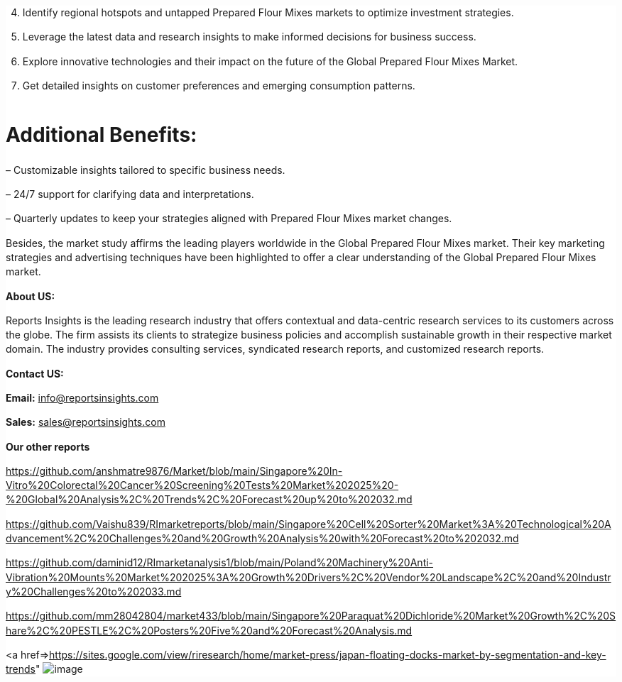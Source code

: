 4. Identify regional hotspots and untapped Prepared Flour Mixes markets to optimize investment strategies.

5. Leverage the latest data and research insights to make informed decisions for business success.

6. Explore innovative technologies and their impact on the future of the Global Prepared Flour Mixes Market.

7. Get detailed insights on customer preferences and emerging consumption patterns.

# <strong>Additional Benefits:</strong>

– Customizable insights tailored to specific business needs.

– 24/7 support for clarifying data and interpretations.

– Quarterly updates to keep your strategies aligned with Prepared Flour Mixes market changes.

Besides, the market study affirms the leading players worldwide in the Global Prepared Flour Mixes market. Their key marketing strategies and advertising techniques have been highlighted to offer a clear understanding of the Global Prepared Flour Mixes market.

<strong><strong>About US</strong>:</strong>

Reports Insights is the leading research industry that offers contextual and data-centric research services to its customers across the globe. The firm assists its clients to strategize business policies and accomplish sustainable growth in their respective market domain. The industry provides consulting services, syndicated research reports, and customized research reports.

<strong>Contact US:</strong>

<p class=><b>Email:</b> <a href=mailto:info@reportsinsights.com>info@reportsinsights.com</a></p>
<p class=><b>Sales:</b> <a href=mailto:sales@reportsinsights.com>sales@reportsinsights.com</a></p>

<strong>Our other reports</strong>

<a href=https://github.com/anshmatre9876/Market/blob/main/Singapore%20In-Vitro%20Colorectal%20Cancer%20Screening%20Tests%20Market%202025%20-%20Global%20Analysis%2C%20Trends%2C%20Forecast%20up%20to%202032.md>https://github.com/anshmatre9876/Market/blob/main/Singapore%20In-Vitro%20Colorectal%20Cancer%20Screening%20Tests%20Market%202025%20-%20Global%20Analysis%2C%20Trends%2C%20Forecast%20up%20to%202032.md</a>

<a href=https://github.com/Vaishu839/RImarketreports/blob/main/Singapore%20Cell%20Sorter%20Market%3A%20Technological%20Advancement%2C%20Challenges%20and%20Growth%20Analysis%20with%20Forecast%20to%202032.md>https://github.com/Vaishu839/RImarketreports/blob/main/Singapore%20Cell%20Sorter%20Market%3A%20Technological%20Advancement%2C%20Challenges%20and%20Growth%20Analysis%20with%20Forecast%20to%202032.md</a>

<a href=https://github.com/daminid12/RImarketanalysis1/blob/main/Poland%20Machinery%20Anti-Vibration%20Mounts%20Market%202025%3A%20Growth%20Drivers%2C%20Vendor%20Landscape%2C%20and%20Industry%20Challenges%20to%202033.md>https://github.com/daminid12/RImarketanalysis1/blob/main/Poland%20Machinery%20Anti-Vibration%20Mounts%20Market%202025%3A%20Growth%20Drivers%2C%20Vendor%20Landscape%2C%20and%20Industry%20Challenges%20to%202033.md</a>

<a href=https://github.com/mm28042804/market433/blob/main/Singapore%20Paraquat%20Dichloride%20Market%20Growth%2C%20Share%2C%20PESTLE%2C%20Posters%20Five%20and%20Forecast%20Analysis.md>https://github.com/mm28042804/market433/blob/main/Singapore%20Paraquat%20Dichloride%20Market%20Growth%2C%20Share%2C%20PESTLE%2C%20Posters%20Five%20and%20Forecast%20Analysis.md</a>

<a href=>https://sites.google.com/view/riresearch/home/market-press/japan-floating-docks-market-by-segmentation-and-key-trends</a>"
![image](https://github.com/user-attachments/assets/7b164d40-e86f-4b44-b513-e290424352b9)
